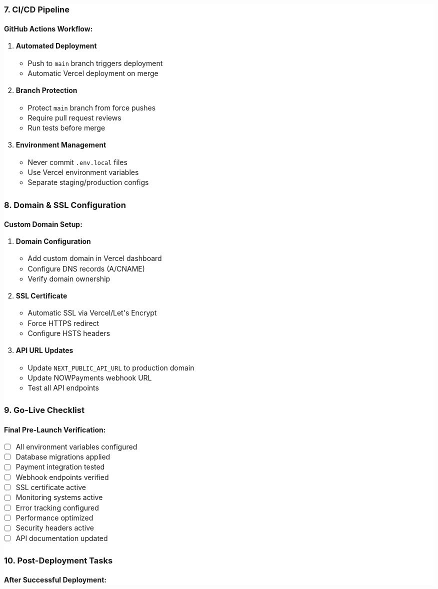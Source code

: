 ### 7. CI/CD Pipeline

**GitHub Actions Workflow:**

1. **Automated Deployment**
   - Push to `main` branch triggers deployment
   - Automatic Vercel deployment on merge

2. **Branch Protection**
   - Protect `main` branch from force pushes
   - Require pull request reviews
   - Run tests before merge

3. **Environment Management**
   - Never commit `.env.local` files
   - Use Vercel environment variables
   - Separate staging/production configs

### 8. Domain & SSL Configuration

**Custom Domain Setup:**

1. **Domain Configuration**
   - Add custom domain in Vercel dashboard
   - Configure DNS records (A/CNAME)
   - Verify domain ownership

2. **SSL Certificate**
   - Automatic SSL via Vercel/Let's Encrypt
   - Force HTTPS redirect
   - Configure HSTS headers

3. **API URL Updates**
   - Update `NEXT_PUBLIC_API_URL` to production domain
   - Update NOWPayments webhook URL
   - Test all API endpoints

### 9. Go-Live Checklist

**Final Pre-Launch Verification:**

- [ ] All environment variables configured
- [ ] Database migrations applied
- [ ] Payment integration tested
- [ ] Webhook endpoints verified
- [ ] SSL certificate active
- [ ] Monitoring systems active
- [ ] Error tracking configured
- [ ] Performance optimized
- [ ] Security headers active
- [ ] API documentation updated

### 10. Post-Deployment Tasks

**After Successful Deployment:**
